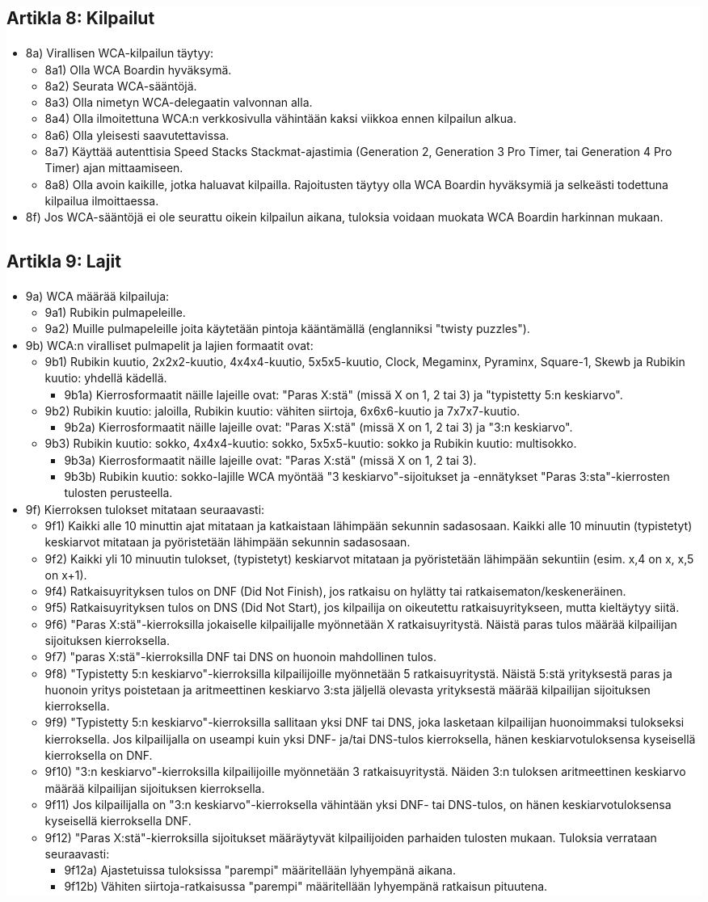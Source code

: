 
## <article-8><competitions><competitions> Artikla 8: Kilpailut

- 8a) Virallisen WCA-kilpailun täytyy:
    - 8a1) Olla WCA Boardin hyväksymä.
    - 8a2) Seurata WCA-sääntöjä.
    - 8a3) Olla nimetyn WCA-delegaatin valvonnan alla.
    - 8a4) Olla ilmoitettuna WCA:n verkkosivulla vähintään kaksi viikkoa ennen kilpailun alkua.
    - 8a6) Olla yleisesti saavutettavissa.
    - 8a7) Käyttää autenttisia Speed Stacks Stackmat-ajastimia (Generation 2, Generation 3 Pro Timer, tai Generation 4 Pro Timer) ajan mittaamiseen.
    - 8a8) Olla avoin kaikille, jotka haluavat kilpailla. Rajoitusten täytyy olla WCA Boardin hyväksymiä ja selkeästi todettuna kilpailua ilmoittaessa.
- 8f) Jos WCA-sääntöjä ei ole seurattu oikein kilpailun aikana, tuloksia voidaan muokata WCA Boardin harkinnan mukaan.


## <article-9><events><events> Artikla 9: Lajit

- 9a) WCA määrää kilpailuja:
    - 9a1) Rubikin pulmapeleille.
    - 9a2) Muille pulmapeleille joita käytetään pintoja kääntämällä (englanniksi "twisty puzzles").
- 9b) WCA:n viralliset pulmapelit ja lajien formaatit ovat:
    - 9b1) Rubikin kuutio, 2x2x2-kuutio, 4x4x4-kuutio, 5x5x5-kuutio, Clock, Megaminx, Pyraminx, Square-1, Skewb ja Rubikin kuutio: yhdellä kädellä.
        - 9b1a) Kierrosformaatit näille lajeille ovat: "Paras X:stä" (missä X on 1, 2 tai 3) ja "typistetty 5:n keskiarvo".
    - 9b2) Rubikin kuutio: jaloilla, Rubikin kuutio: vähiten siirtoja, 6x6x6-kuutio ja 7x7x7-kuutio.
        - 9b2a) Kierrosformaatit näille lajeille ovat: "Paras X:stä" (missä X on 1, 2 tai 3) ja "3:n keskiarvo".
    - 9b3) Rubikin kuutio: sokko, 4x4x4-kuutio: sokko, 5x5x5-kuutio: sokko ja Rubikin kuutio: multisokko.
        - 9b3a) Kierrosformaatit näille lajeille ovat: "Paras X:stä" (missä X on 1, 2 tai 3).
        - 9b3b) Rubikin kuutio: sokko-lajille WCA myöntää "3 keskiarvo"-sijoitukset ja -ennätykset "Paras 3:sta"-kierrosten tulosten perusteella.
- 9f) Kierroksen tulokset mitataan seuraavasti:
    - 9f1) Kaikki alle 10 minuttin ajat mitataan ja katkaistaan lähimpään sekunnin sadasosaan. Kaikki alle 10 minuutin (typistetyt) keskiarvot mitataan ja pyöristetään lähimpään sekunnin sadasosaan.
    - 9f2) Kaikki yli 10 minuutin tulokset, (typistetyt) keskiarvot mitataan ja pyöristetään lähimpään sekuntiin (esim. x,4 on x, x,5 on x+1).
    - 9f4) Ratkaisuyrityksen tulos on DNF (Did Not Finish), jos ratkaisu on hylätty tai ratkaisematon/keskeneräinen.
    - 9f5) Ratkaisuyrityksen tulos on DNS (Did Not Start), jos kilpailija on oikeutettu ratkaisuyritykseen, mutta kieltäytyy siitä.
    - 9f6) "Paras X:stä"-kierroksilla jokaiselle kilpailijalle myönnetään X ratkaisuyritystä. Näistä paras tulos määrää kilpailijan sijoituksen kierroksella.
    - 9f7) "paras X:stä"-kierroksilla DNF tai DNS on huonoin mahdollinen tulos.
    - 9f8) "Typistetty 5:n keskiarvo"-kierroksilla kilpailijoille myönnetään 5 ratkaisuyritystä. Näistä 5:stä yrityksestä paras ja huonoin yritys poistetaan ja aritmeettinen keskiarvo 3:sta jäljellä olevasta yrityksestä määrää kilpailijan sijoituksen kierroksella.
    - 9f9) "Typistetty 5:n keskiarvo"-kierroksilla sallitaan yksi DNF tai DNS, joka lasketaan kilpailijan huonoimmaksi tulokseksi kierroksella. Jos kilpailijalla on useampi kuin yksi DNF- ja/tai DNS-tulos kierroksella, hänen keskiarvotuloksensa kyseisellä kierroksella on DNF.
    - 9f10) "3:n keskiarvo"-kierroksilla kilpailijoille myönnetään 3 ratkaisuyritystä. Näiden 3:n tuloksen aritmeettinen keskiarvo määrää kilpailijan sijoituksen kierroksella.
    - 9f11) Jos kilpailijalla on "3:n keskiarvo"-kierroksella vähintään yksi DNF- tai DNS-tulos, on hänen keskiarvotuloksensa kyseisellä kierroksella DNF.
    - 9f12) "Paras X:stä"-kierroksilla sijoitukset määräytyvät kilpailijoiden parhaiden tulosten mukaan. Tuloksia verrataan seuraavasti:
        - 9f12a) Ajastetuissa tuloksissa "parempi" määritellään lyhyempänä aikana.
        - 9f12b) Vähiten siirtoja-ratkaisussa "parempi" määritellään lyhyempänä ratkaisun pituutena.